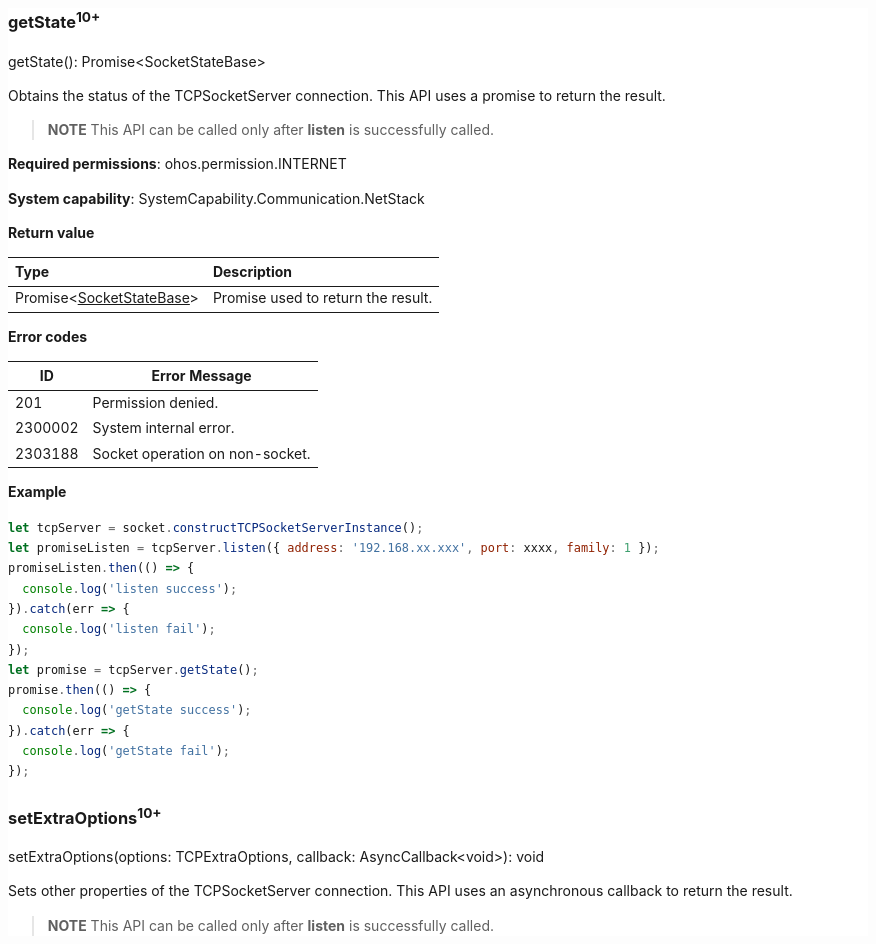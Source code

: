 ### getState<sup>10+</sup>

getState(): Promise\<SocketStateBase\>

Obtains the status of the TCPSocketServer connection. This API uses a promise to return the result.

> **NOTE**
> This API can be called only after **listen** is successfully called.

**Required permissions**: ohos.permission.INTERNET

**System capability**: SystemCapability.Communication.NetStack

**Return value**

| Type                                        | Description                                      |
| :------------------------------------------- | :----------------------------------------- |
| Promise<[SocketStateBase](#socketstatebase7)> | Promise used to return the result.|

**Error codes**

| ID| Error Message                       |
| -------- | ------------------------------- |
| 201      | Permission denied.              |
| 2300002  | System internal error.          |
| 2303188  | Socket operation on non-socket. |

**Example**

```js
let tcpServer = socket.constructTCPSocketServerInstance();
let promiseListen = tcpServer.listen({ address: '192.168.xx.xxx', port: xxxx, family: 1 });
promiseListen.then(() => {
  console.log('listen success');
}).catch(err => {
  console.log('listen fail');
});
let promise = tcpServer.getState();
promise.then(() => {
  console.log('getState success');
}).catch(err => {
  console.log('getState fail');
});
```

### setExtraOptions<sup>10+</sup>

setExtraOptions(options: TCPExtraOptions, callback: AsyncCallback\<void\>): void

Sets other properties of the TCPSocketServer connection. This API uses an asynchronous callback to return the result.

> **NOTE**
> This API can be called only after **listen** is successfully called.
